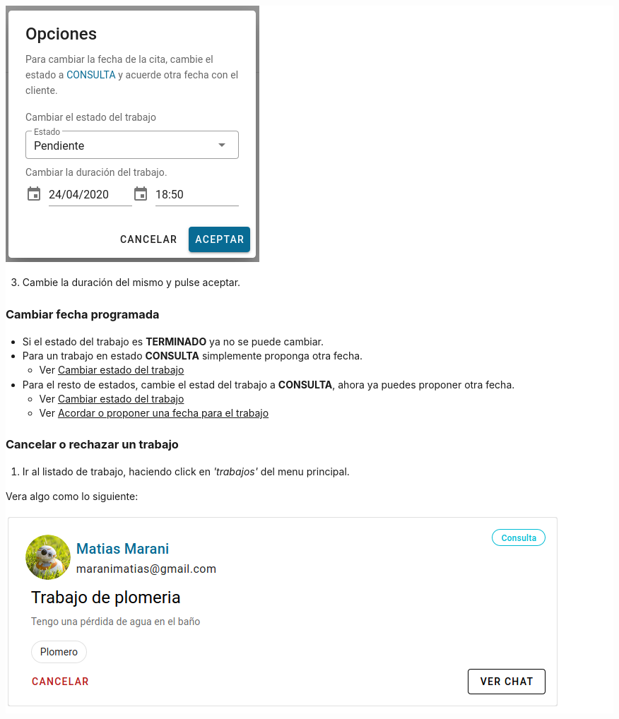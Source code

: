 ![formulario opción](./imagen/listado_de_trabajos_14.png)

3. Cambie la duración del mismo y pulse aceptar.

### Cambiar fecha programada

- Si el estado del trabajo es **TERMINADO** ya no se puede cambiar.
- Para un trabajo en estado **CONSULTA** simplemente proponga otra fecha.
  - Ver [Cambiar estado del trabajo](#estados-de-un-trabajo)
- Para el resto de estados, cambie el estad del trabajo a **CONSULTA**, ahora ya
  puedes proponer otra fecha.
  - Ver [Cambiar estado del trabajo](#estados-de-un-trabajo)
  - Ver [Acordar o proponer una fecha para el trabajo](#acordar-o-proponer-una-fecha-para-el-trabajo)

### Cancelar o rechazar un trabajo

1. Ir al listado de trabajo, haciendo click en _'trabajos'_ del menu principal.

Vera algo como lo siguiente:

![Trabajo solicitado](./imagen/buscar_o_contratar_profesional_7.png)
